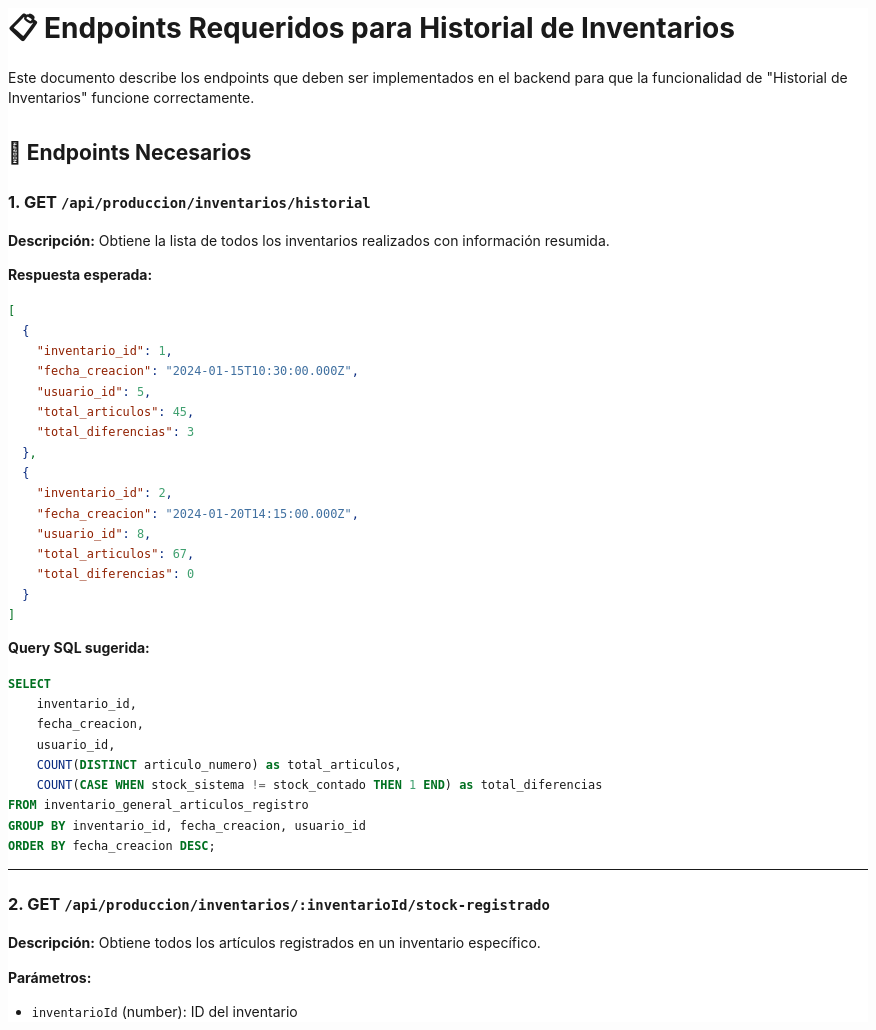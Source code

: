 # 📋 Endpoints Requeridos para Historial de Inventarios

Este documento describe los endpoints que deben ser implementados en el backend para que la funcionalidad de "Historial de Inventarios" funcione correctamente.

## 🎯 Endpoints Necesarios

### 1. **GET** `/api/produccion/inventarios/historial`

**Descripción:** Obtiene la lista de todos los inventarios realizados con información resumida.

**Respuesta esperada:**
```json
[
  {
    "inventario_id": 1,
    "fecha_creacion": "2024-01-15T10:30:00.000Z",
    "usuario_id": 5,
    "total_articulos": 45,
    "total_diferencias": 3
  },
  {
    "inventario_id": 2,
    "fecha_creacion": "2024-01-20T14:15:00.000Z",
    "usuario_id": 8,
    "total_articulos": 67,
    "total_diferencias": 0
  }
]
```

**Query SQL sugerida:**
```sql
SELECT 
    inventario_id,
    fecha_creacion,
    usuario_id,
    COUNT(DISTINCT articulo_numero) as total_articulos,
    COUNT(CASE WHEN stock_sistema != stock_contado THEN 1 END) as total_diferencias
FROM inventario_general_articulos_registro
GROUP BY inventario_id, fecha_creacion, usuario_id
ORDER BY fecha_creacion DESC;
```

---

### 2. **GET** `/api/produccion/inventarios/:inventarioId/stock-registrado`

**Descripción:** Obtiene todos los artículos registrados en un inventario específico.

**Parámetros:**
- `inventarioId` (number): ID del inventario
